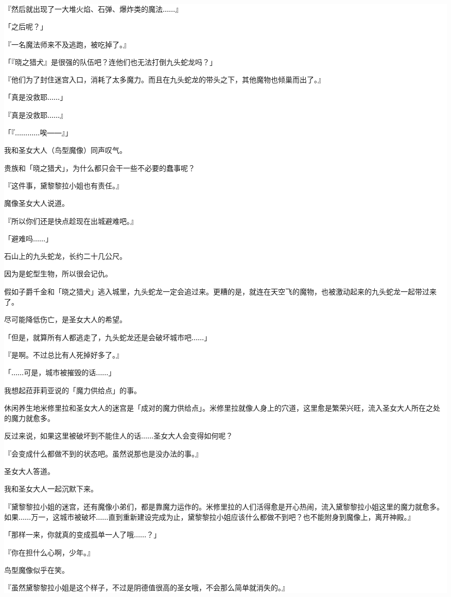 『然后就出现了一大堆火焰、石弹、爆炸类的魔法……』

「之后呢？」

『一名魔法师来不及逃跑，被吃掉了。』

「『晓之猎犬』是很强的队伍吧？连他们也无法打倒九头蛇龙吗？」

『他们为了封住迷宫入口，消耗了太多魔力。而且在九头蛇龙的带头之下，其他魔物也倾巢而出了。』

「真是没救耶……」

『真是没救耶……』

「『…………唉——』」

我和圣女大人（鸟型魔像）同声叹气。

贵族和「晓之猎犬」，为什么都只会干一些不必要的蠢事呢？

『这件事，黛黎黎拉小姐也有责任。』

魔像圣女大人说道。

『所以你们还是快点趁现在出城避难吧。』

「避难吗……」

石山上的九头蛇龙，长约二十几公尺。

因为是蛇型生物，所以很会记仇。

假如子爵千金和「晓之猎犬」逃入城里，九头蛇龙一定会追过来。更糟的是，就连在天空飞的魔物，也被激动起来的九头蛇龙一起带过来了。

尽可能降低伤亡，是圣女大人的希望。

「但是，就算所有人都逃走了，九头蛇龙还是会破坏城市吧……」

『是啊。不过总比有人死掉好多了。』

「……可是，城市被摧毁的话……」

我想起菈菲莉亚说的「魔力供给点」的事。

休闲养生地米修里拉和圣女大人的迷宫是「成对的魔力供给点」。米修里拉就像人身上的穴道，这里愈是繁荣兴旺，流入圣女大人所在之处的魔力就愈多。

反过来说，如果这里被破坏到不能住人的话……圣女大人会变得如何呢？

『会变成什么都做不到的状态吧。虽然说那也是没办法的事。』

圣女大人答道。

我和圣女大人一起沉默下来。

『黛黎黎拉小姐的迷宫，还有魔像小弟们，都是靠魔力运作的。米修里拉的人们活得愈是开心热闹，流入黛黎黎拉小姐这里的魔力就愈多。如果……万一，这城市被破坏……直到重新建设完成为止，黛黎黎拉小姐应该什么都做不到吧？也不能附身到魔像上，离开神殿。』

「那样一来，你就真的变成孤单一人了哦……？」

『你在担什么心啊，少年。』

鸟型魔像似乎在笑。

『虽然黛黎黎拉小姐是这个样子，不过是阴德值很高的圣女哦，不会那么简单就消失的。』
